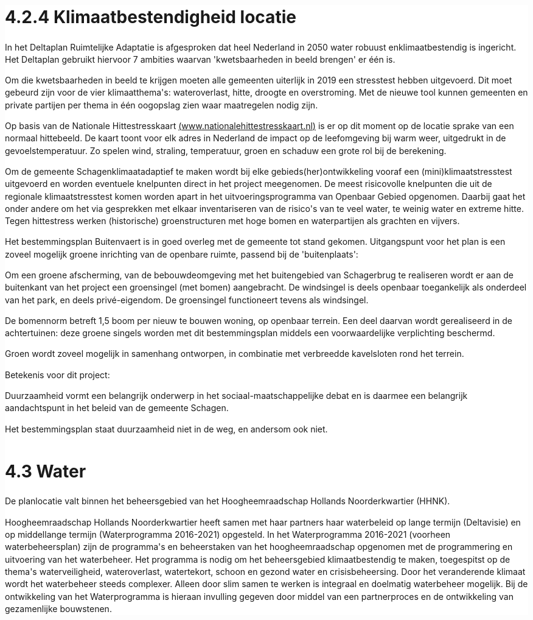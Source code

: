 # **4.2.4 Klimaatbestendigheid locatie**

In het Deltaplan Ruimtelijke Adaptatie is afgesproken dat heel Nederland in 2050 water robuust enklimaatbestendig is ingericht. Het Deltaplan gebruikt hiervoor 7 ambities waarvan 'kwetsbaarheden in beeld brengen' er één is.

Om die kwetsbaarheden in beeld te krijgen moeten alle gemeenten uiterlijk in 2019 een stresstest hebben uitgevoerd. Dit moet gebeurd zijn voor de vier klimaatthema's: wateroverlast, hitte, droogte en overstroming. Met de nieuwe tool kunnen gemeenten en private partijen per thema in één oogopslag zien waar maatregelen nodig zijn.

Op basis van de Nationale Hittestresskaart [(www.nationalehittestresskaart.nl)](http://www.nationalehittestresskaart.nl/) is er op dit moment op de locatie sprake van een normaal hittebeeld. De kaart toont voor elk adres in Nederland de impact op de leefomgeving bij warm weer, uitgedrukt in de gevoelstemperatuur. Zo spelen wind, straling, temperatuur, groen en schaduw een grote rol bij de berekening.

Om de gemeente Schagenklimaatadaptief te maken wordt bij elke gebieds(her)ontwikkeling vooraf een (mini)klimaatstresstest uitgevoerd en worden eventuele knelpunten direct in het project meegenomen. De meest risicovolle knelpunten die uit de regionale klimaatstresstest komen worden apart in het uitvoeringsprogramma van Openbaar Gebied opgenomen. Daarbij gaat het onder andere om het via gesprekken met elkaar inventariseren van de risico's van te veel water, te weinig water en extreme hitte. Tegen hittestress werken (historische) groenstructuren met hoge bomen en waterpartijen als grachten en vijvers.

Het bestemmingsplan Buitenvaert is in goed overleg met de gemeente tot stand gekomen. Uitgangspunt voor het plan is een zoveel mogelijk groene inrichting van de openbare ruimte, passend bij de 'buitenplaats':

Om een groene afscherming, van de bebouwdeomgeving met het buitengebied van Schagerbrug te realiseren wordt er aan de buitenkant van het project een groensingel (met bomen) aangebracht. De windsingel is deels openbaar toegankelijk als onderdeel van het park, en deels privé-eigendom. De groensingel functioneert tevens als windsingel.

De bomennorm betreft 1,5 boom per nieuw te bouwen woning, op openbaar terrein. Een deel daarvan wordt gerealiseerd in de achtertuinen: deze groene singels worden met dit bestemmingsplan middels een voorwaardelijke verplichting beschermd.

Groen wordt zoveel mogelijk in samenhang ontworpen, in combinatie met verbreedde kavelsloten rond het terrein.

Betekenis voor dit project:

Duurzaamheid vormt een belangrijk onderwerp in het sociaal-maatschappelijke debat en is daarmee een belangrijk aandachtspunt in het beleid van de gemeente Schagen.

Het bestemmingsplan staat duurzaamheid niet in de weg, en andersom ook niet.

# <span id="page-20-0"></span>**4.3 Water**

De planlocatie valt binnen het beheersgebied van het Hoogheemraadschap Hollands Noorderkwartier (HHNK).

Hoogheemraadschap Hollands Noorderkwartier heeft samen met haar partners haar waterbeleid op lange termijn (Deltavisie) en op middellange termijn (Waterprogramma 2016-2021) opgesteld. In het Waterprogramma 2016-2021 (voorheen waterbeheersplan) zijn de programma's en beheerstaken van het hoogheemraadschap opgenomen met de programmering en uitvoering van het waterbeheer. Het programma is nodig om het beheersgebied klimaatbestendig te maken, toegespitst op de thema's waterveiligheid, wateroverlast, watertekort, schoon en gezond water en crisisbeheersing. Door het veranderende klimaat wordt het waterbeheer steeds complexer. Alleen door slim samen te werken is integraal en doelmatig waterbeheer mogelijk. Bij de ontwikkeling van het Waterprogramma is hieraan invulling gegeven door middel van een partnerproces en de ontwikkeling van gezamenlijke bouwstenen.
